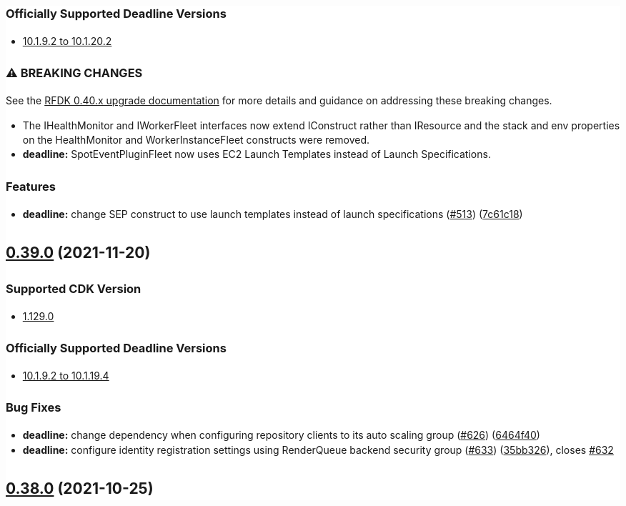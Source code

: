 
### Officially Supported Deadline Versions

* [10.1.9.2 to 10.1.20.2](https://docs.thinkboxsoftware.com/products/deadline/10.1/1_User%20Manual/manual/release-notes.html)


### ⚠ BREAKING CHANGES

See the
[RFDK 0.40.x upgrade documentation](https://github.com/aws/aws-rfdk/blob/v0.40.0/packages/aws-rfdk/docs/upgrade/upgrading-0.40.md)
for more details and guidance on addressing these breaking changes.

* The IHealthMonitor and IWorkerFleet interfaces now
extend IConstruct rather than IResource and the stack and env properties
on the HealthMonitor and WorkerInstanceFleet constructs were removed.
* **deadline:** SpotEventPluginFleet now uses EC2 Launch Templates instead of Launch Specifications.


### Features

* **deadline:** change SEP construct to use launch templates instead of launch specifications ([#513](https://github.com/aws/aws-rfdk/issues/513)) ([7c61c18](https://github.com/aws/aws-rfdk/commit/7c61c18be213d42a9ff08a227688c759b843a7d8))


## [0.39.0](https://github.com/aws/aws-rfdk/compare/v0.38.0...v0.39.0) (2021-11-20)


### Supported CDK Version

* [1.129.0](https://github.com/aws/aws-cdk/releases/tag/v1.129.0)


### Officially Supported Deadline Versions

* [10.1.9.2 to 10.1.19.4](https://docs.thinkboxsoftware.com/products/deadline/10.1/1_User%20Manual/manual/release-notes.html)


### Bug Fixes

* **deadline:** change dependency when configuring repository clients to its auto scaling group ([#626](https://github.com/aws/aws-rfdk/issues/626)) ([6464f40](https://github.com/aws/aws-rfdk/commit/6464f40a88236797c3e2df5caf5420421e8f7936))
* **deadline:** configure identity registration settings using RenderQueue backend security group ([#633](https://github.com/aws/aws-rfdk/issues/633)) ([35bb326](https://github.com/aws/aws-rfdk/commit/35bb326e6d6ec6e8f02d0210c2caada74f369062)), closes [#632](https://github.com/aws/aws-rfdk/issues/632)

## [0.38.0](https://github.com/aws/aws-rfdk/compare/v0.37.0...v0.38.0) (2021-10-25)
